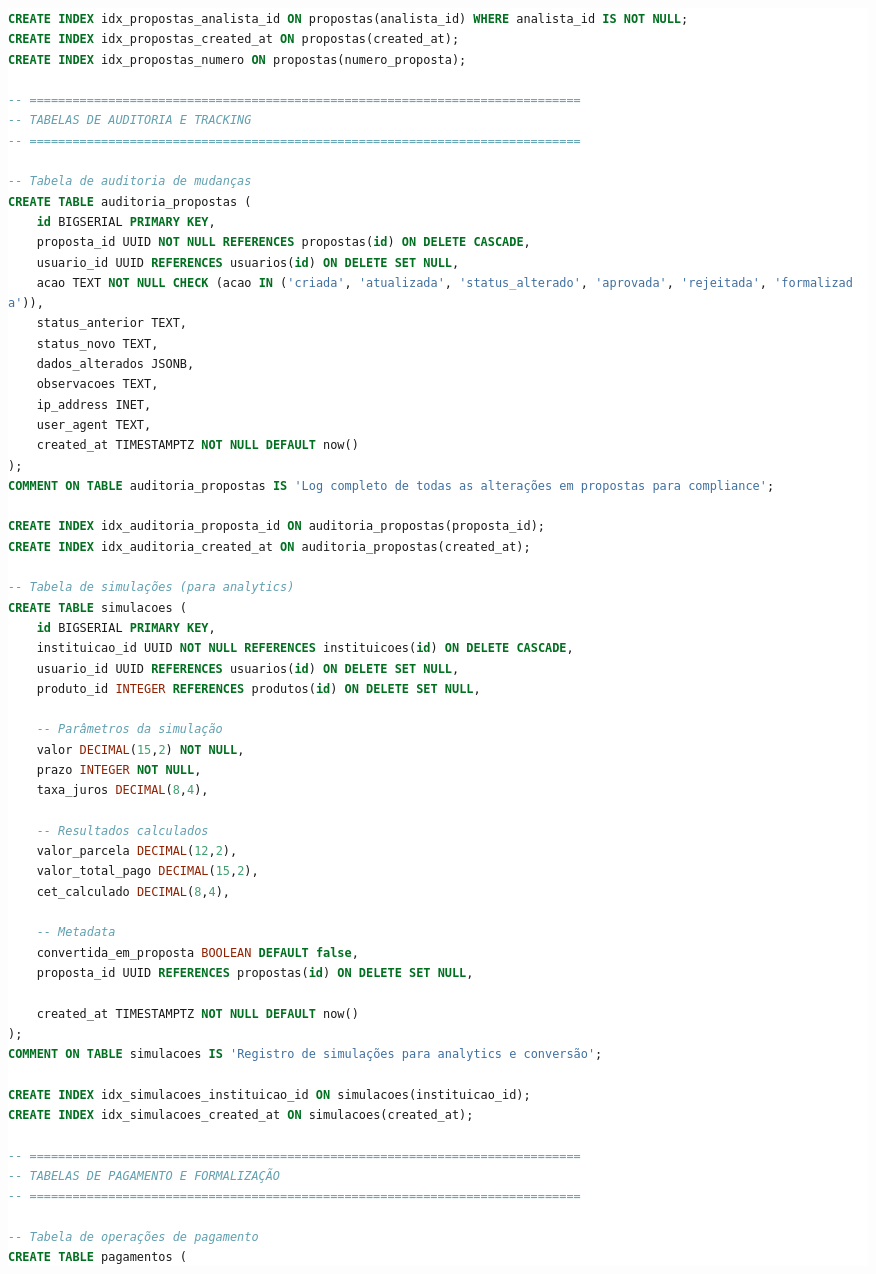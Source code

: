 ```sql
CREATE INDEX idx_propostas_analista_id ON propostas(analista_id) WHERE analista_id IS NOT NULL;
CREATE INDEX idx_propostas_created_at ON propostas(created_at);
CREATE INDEX idx_propostas_numero ON propostas(numero_proposta);

-- =============================================================================
-- TABELAS DE AUDITORIA E TRACKING
-- =============================================================================

-- Tabela de auditoria de mudanças
CREATE TABLE auditoria_propostas (
    id BIGSERIAL PRIMARY KEY,
    proposta_id UUID NOT NULL REFERENCES propostas(id) ON DELETE CASCADE,
    usuario_id UUID REFERENCES usuarios(id) ON DELETE SET NULL,
    acao TEXT NOT NULL CHECK (acao IN ('criada', 'atualizada', 'status_alterado', 'aprovada', 'rejeitada', 'formalizada')),
    status_anterior TEXT,
    status_novo TEXT,
    dados_alterados JSONB,
    observacoes TEXT,
    ip_address INET,
    user_agent TEXT,
    created_at TIMESTAMPTZ NOT NULL DEFAULT now()
);
COMMENT ON TABLE auditoria_propostas IS 'Log completo de todas as alterações em propostas para compliance';

CREATE INDEX idx_auditoria_proposta_id ON auditoria_propostas(proposta_id);
CREATE INDEX idx_auditoria_created_at ON auditoria_propostas(created_at);

-- Tabela de simulações (para analytics)
CREATE TABLE simulacoes (
    id BIGSERIAL PRIMARY KEY,
    instituicao_id UUID NOT NULL REFERENCES instituicoes(id) ON DELETE CASCADE,
    usuario_id UUID REFERENCES usuarios(id) ON DELETE SET NULL,
    produto_id INTEGER REFERENCES produtos(id) ON DELETE SET NULL,
    
    -- Parâmetros da simulação
    valor DECIMAL(15,2) NOT NULL,
    prazo INTEGER NOT NULL,
    taxa_juros DECIMAL(8,4),
    
    -- Resultados calculados
    valor_parcela DECIMAL(12,2),
    valor_total_pago DECIMAL(15,2),
    cet_calculado DECIMAL(8,4),
    
    -- Metadata
    convertida_em_proposta BOOLEAN DEFAULT false,
    proposta_id UUID REFERENCES propostas(id) ON DELETE SET NULL,
    
    created_at TIMESTAMPTZ NOT NULL DEFAULT now()
);
COMMENT ON TABLE simulacoes IS 'Registro de simulações para analytics e conversão';

CREATE INDEX idx_simulacoes_instituicao_id ON simulacoes(instituicao_id);
CREATE INDEX idx_simulacoes_created_at ON simulacoes(created_at);

-- =============================================================================
-- TABELAS DE PAGAMENTO E FORMALIZAÇÃO
-- =============================================================================

-- Tabela de operações de pagamento
CREATE TABLE pagamentos (
```